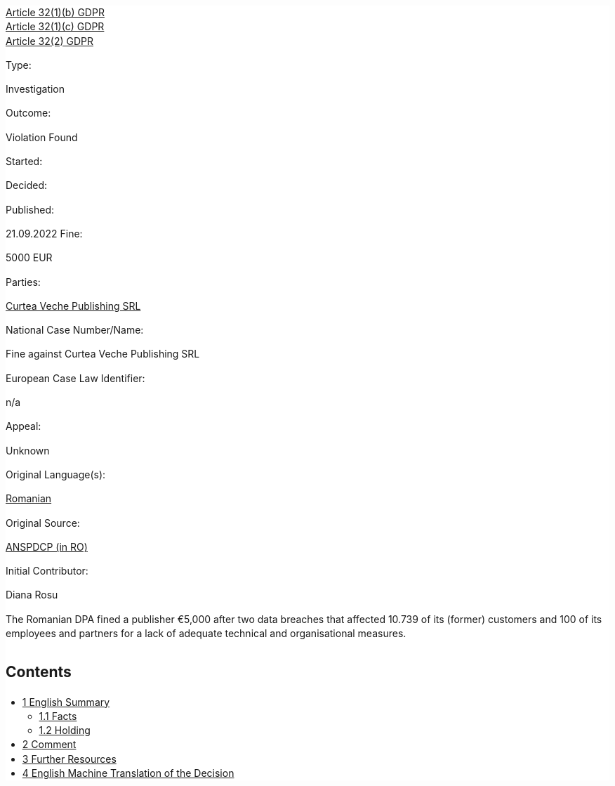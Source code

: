 [Article 32(1)(b) GDPR](/index.php?title=Article_32_GDPR#1b "Article 32 GDPR")  
[Article 32(1)(c) GDPR](/index.php?title=Article_32_GDPR#1c "Article 32 GDPR")  
[Article 32(2) GDPR](/index.php?title=Article_32_GDPR#2 "Article 32 GDPR")

Type:

Investigation

Outcome:

Violation Found

Started:

Decided:

Published:

21.09.2022 Fine:

5000 EUR

Parties:

[Curtea Veche Publishing SRL](https://www.curteaveche.ro/)

National Case Number/Name:

Fine against Curtea Veche Publishing SRL

European Case Law Identifier:

n/a

Appeal:

Unknown  

Original Language(s):

[Romanian](/index.php?title=Category:Romanian "Category:Romanian")

Original Source:

[ANSPDCP (in RO)](https://www.dataprotection.ro/?page=Comunicat_Presa_21_09_2022&lang=ro)

Initial Contributor:

Diana Rosu

The Romanian DPA fined a publisher €5,000 after two data breaches that affected 10.739 of its (former) customers and 100 of its employees and partners for a lack of adequate technical and organisational measures.

## Contents

*   [1 English Summary](#English_Summary)
    *   [1.1 Facts](#Facts)
    *   [1.2 Holding](#Holding)
*   [2 Comment](#Comment)
*   [3 Further Resources](#Further_Resources)
*   [4 English Machine Translation of the Decision](#English_Machine_Translation_of_the_Decision)
